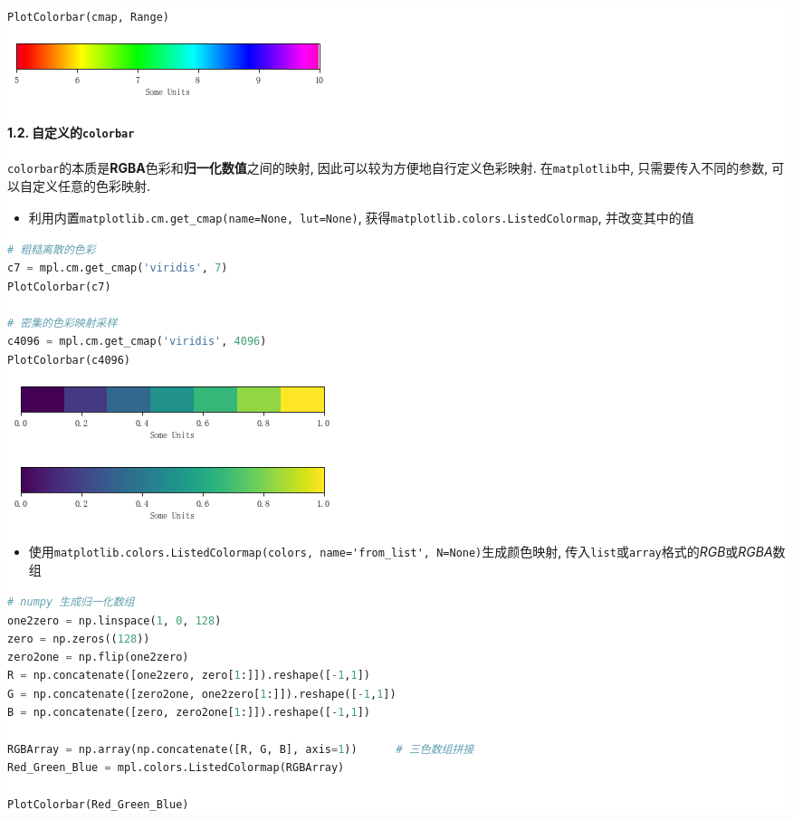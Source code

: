 ```python
PlotColorbar(cmap, Range)
```


    
![png](output_1_0.png)
    


#### 1.2. 自定义的`colorbar`
`colorbar`的本质是**RGBA**色彩和**归一化数值**之间的映射, 因此可以较为方便地自行定义色彩映射.
在`matplotlib`中, 只需要传入不同的参数, 可以自定义任意的色彩映射.

- 利用内置`matplotlib.cm.get_cmap(name=None, lut=None)`, 获得`matplotlib.colors.ListedColormap`, 并改变其中的值


```python
# 粗糙离散的色彩
c7 = mpl.cm.get_cmap('viridis', 7)
PlotColorbar(c7)

# 密集的色彩映射采样
c4096 = mpl.cm.get_cmap('viridis', 4096)
PlotColorbar(c4096)
```


    
![png](output_3_0.png)
    



    
![png](output_3_1.png)
    


- 使用`matplotlib.colors.ListedColormap(colors, name='from_list', N=None)`生成颜色映射, 传入`list`或`array`格式的*RGB*或*RGBA*数组


```python
# numpy 生成归一化数组
one2zero = np.linspace(1, 0, 128)
zero = np.zeros((128))
zero2one = np.flip(one2zero)
R = np.concatenate([one2zero, zero[1:]]).reshape([-1,1])
G = np.concatenate([zero2one, one2zero[1:]]).reshape([-1,1])
B = np.concatenate([zero, zero2one[1:]]).reshape([-1,1])

RGBArray = np.array(np.concatenate([R, G, B], axis=1))      # 三色数组拼接
Red_Green_Blue = mpl.colors.ListedColormap(RGBArray)

PlotColorbar(Red_Green_Blue)
```
